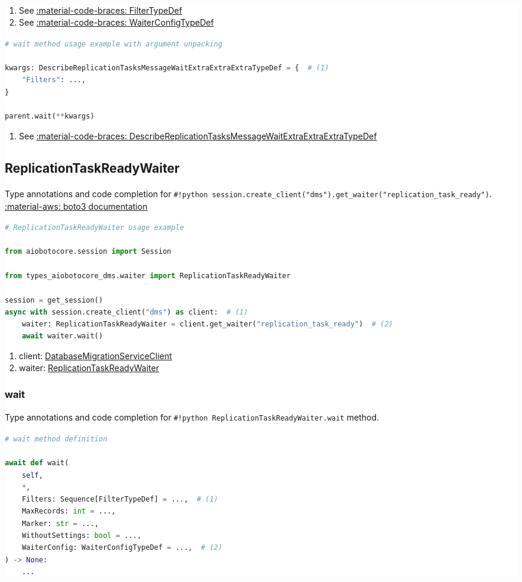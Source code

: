 1. See [:material-code-braces: FilterTypeDef](./type_defs.md#filtertypedef) 
2. See [:material-code-braces: WaiterConfigTypeDef](./type_defs.md#waiterconfigtypedef) 


```python
# wait method usage example with argument unpacking

kwargs: DescribeReplicationTasksMessageWaitExtraExtraExtraTypeDef = {  # (1)
    "Filters": ...,
}

parent.wait(**kwargs)
```

1. See [:material-code-braces: DescribeReplicationTasksMessageWaitExtraExtraExtraTypeDef](./type_defs.md#describereplicationtasksmessagewaitextraextraextratypedef) 
## ReplicationTaskReadyWaiter

Type annotations and code completion for `#!python session.create_client("dms").get_waiter("replication_task_ready")`.
[:material-aws: boto3 documentation](https://boto3.amazonaws.com/v1/documentation/api/latest/reference/services/dms/waiter/ReplicationTaskReady.html#DatabaseMigrationService.Waiter.ReplicationTaskReady)

```python
# ReplicationTaskReadyWaiter usage example

from aiobotocore.session import Session

from types_aiobotocore_dms.waiter import ReplicationTaskReadyWaiter

session = get_session()
async with session.create_client("dms") as client:  # (1)
    waiter: ReplicationTaskReadyWaiter = client.get_waiter("replication_task_ready")  # (2)
    await waiter.wait()
```

1. client: [DatabaseMigrationServiceClient](./client.md)
2. waiter: [ReplicationTaskReadyWaiter](./waiters.md#replicationtaskreadywaiter)


### wait

Type annotations and code completion for `#!python ReplicationTaskReadyWaiter.wait` method.

```python
# wait method definition

await def wait(
    self,
    *,
    Filters: Sequence[FilterTypeDef] = ...,  # (1)
    MaxRecords: int = ...,
    Marker: str = ...,
    WithoutSettings: bool = ...,
    WaiterConfig: WaiterConfigTypeDef = ...,  # (2)
) -> None:
    ...
```
